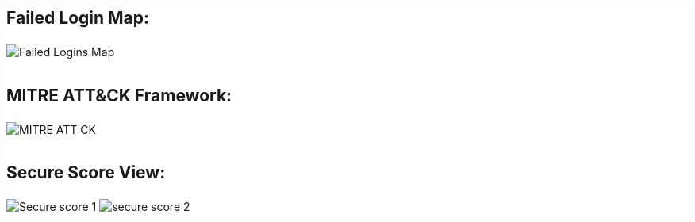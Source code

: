 ## Failed Login Map:

<img width="1510" height="765" alt="Failed Logins Map" src="https://github.com/user-attachments/assets/982da5b7-7d7d-494a-b442-e45cd658619a" />

## MITRE ATT&CK Framework:

<img width="1842" height="867" alt="MITRE ATT CK" src="https://github.com/user-attachments/assets/039a51a8-a3a4-439c-a00d-3792130b585c" />


## Secure Score View:
<img width="1818" height="877" alt="Secure score 1" src="https://github.com/user-attachments/assets/4a7ca7f6-3c85-4857-ba99-13260cbd50fc" />

<img width="1761" height="837" alt="secure score 2" src="https://github.com/user-attachments/assets/cd7326f7-8928-431c-b053-11a65d014450" />



